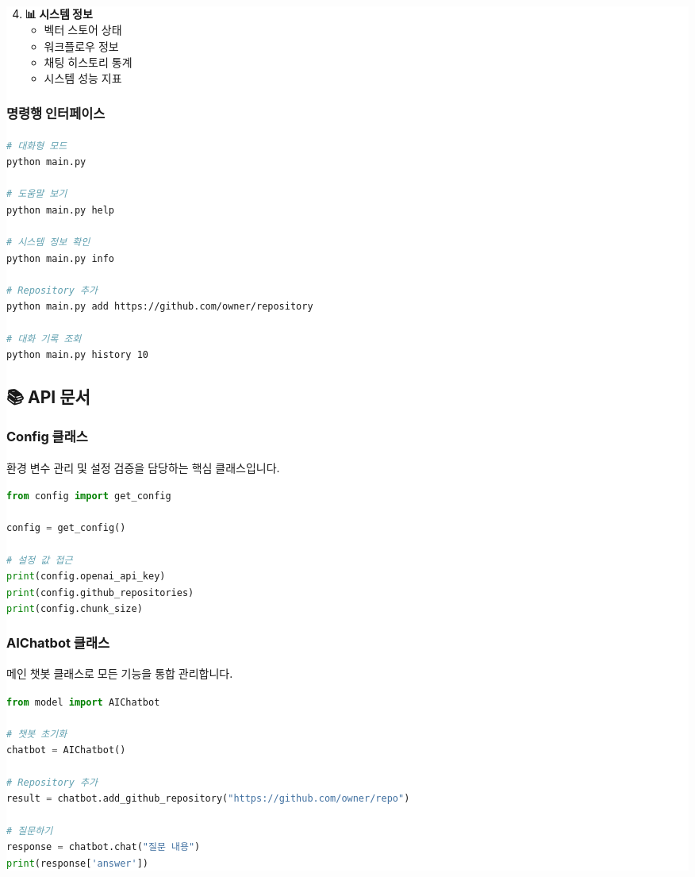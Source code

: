 4. **📊 시스템 정보**
   - 벡터 스토어 상태
   - 워크플로우 정보
   - 채팅 히스토리 통계
   - 시스템 성능 지표

### 명령행 인터페이스

```bash
# 대화형 모드
python main.py

# 도움말 보기
python main.py help

# 시스템 정보 확인
python main.py info

# Repository 추가
python main.py add https://github.com/owner/repository

# 대화 기록 조회
python main.py history 10
```

## 📚 API 문서

### Config 클래스

환경 변수 관리 및 설정 검증을 담당하는 핵심 클래스입니다.

```python
from config import get_config

config = get_config()

# 설정 값 접근
print(config.openai_api_key)
print(config.github_repositories)
print(config.chunk_size)
```

### AIChatbot 클래스

메인 챗봇 클래스로 모든 기능을 통합 관리합니다.

```python
from model import AIChatbot

# 챗봇 초기화
chatbot = AIChatbot()

# Repository 추가
result = chatbot.add_github_repository("https://github.com/owner/repo")

# 질문하기
response = chatbot.chat("질문 내용")
print(response['answer'])
```
